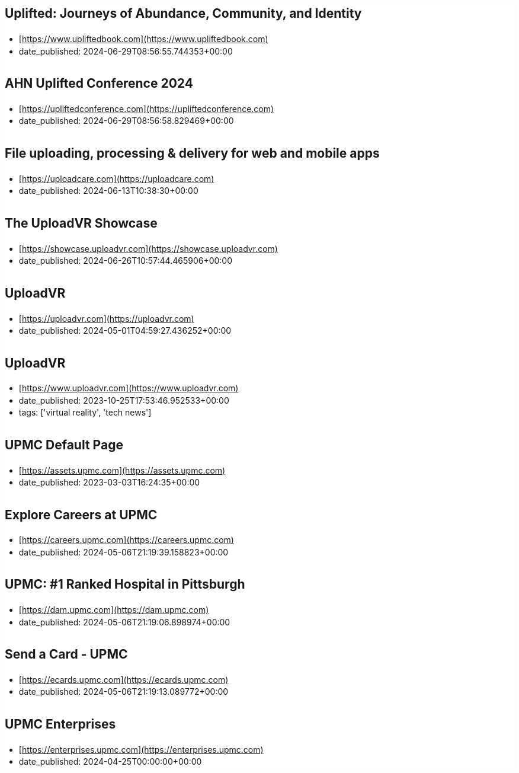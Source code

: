  ## Uplifted: Journeys of Abundance, Community, and Identity
 - [https://www.upliftedbook.com](https://www.upliftedbook.com)
 - date_published: 2024-06-29T08:56:55.744353+00:00

 ## AHN Uplifted Conference 2024
 - [https://upliftedconference.com](https://upliftedconference.com)
 - date_published: 2024-06-29T08:56:58.829469+00:00

 ## File uploading, processing & delivery for web and mobile apps
 - [https://uploadcare.com](https://uploadcare.com)
 - date_published: 2024-06-13T10:38:30+00:00

 ## The UploadVR Showcase
 - [https://showcase.uploadvr.com](https://showcase.uploadvr.com)
 - date_published: 2024-06-26T10:57:44.465906+00:00

 ## UploadVR
 - [https://uploadvr.com](https://uploadvr.com)
 - date_published: 2024-05-01T04:59:27.436252+00:00

 ## UploadVR
 - [https://www.uploadvr.com](https://www.uploadvr.com)
 - date_published: 2023-10-25T17:53:46.952533+00:00
 - tags: ['virtual reality', 'tech news']

 ## UPMC Default Page
 - [https://assets.upmc.com](https://assets.upmc.com)
 - date_published: 2023-03-03T16:24:35+00:00

 ## Explore Careers at UPMC
 - [https://careers.upmc.com](https://careers.upmc.com)
 - date_published: 2024-05-06T21:19:39.158823+00:00

 ## UPMC: #1 Ranked Hospital in Pittsburgh
 - [https://dam.upmc.com](https://dam.upmc.com)
 - date_published: 2024-05-06T21:19:06.898974+00:00

 ## Send a Card - UPMC
 - [https://ecards.upmc.com](https://ecards.upmc.com)
 - date_published: 2024-05-06T21:19:13.089772+00:00

 ## UPMC Enterprises
 - [https://enterprises.upmc.com](https://enterprises.upmc.com)
 - date_published: 2024-04-25T00:00:00+00:00
